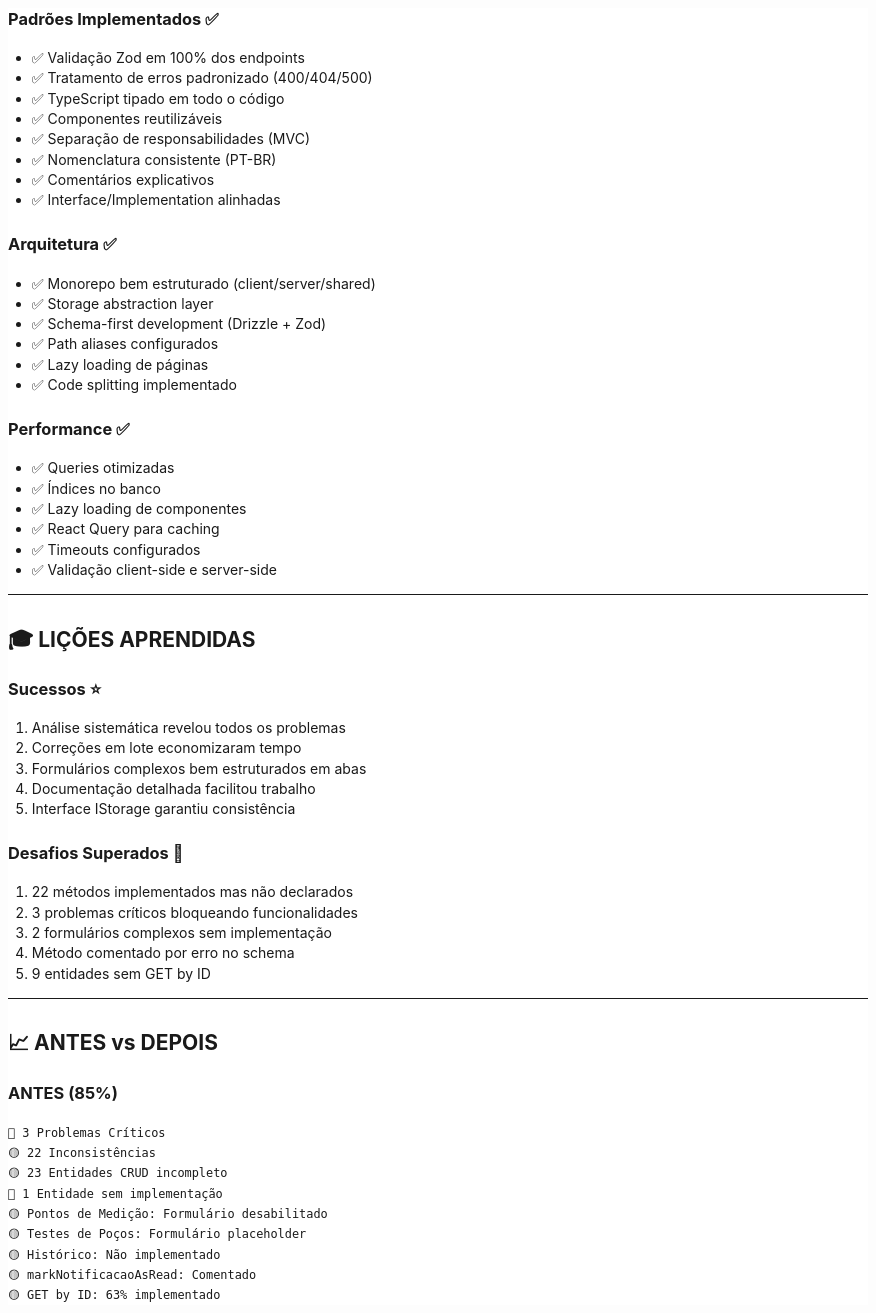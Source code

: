 ### Padrões Implementados ✅
- ✅ Validação Zod em 100% dos endpoints
- ✅ Tratamento de erros padronizado (400/404/500)
- ✅ TypeScript tipado em todo o código
- ✅ Componentes reutilizáveis
- ✅ Separação de responsabilidades (MVC)
- ✅ Nomenclatura consistente (PT-BR)
- ✅ Comentários explicativos
- ✅ Interface/Implementation alinhadas

### Arquitetura ✅
- ✅ Monorepo bem estruturado (client/server/shared)
- ✅ Storage abstraction layer
- ✅ Schema-first development (Drizzle + Zod)
- ✅ Path aliases configurados
- ✅ Lazy loading de páginas
- ✅ Code splitting implementado

### Performance ✅
- ✅ Queries otimizadas
- ✅ Índices no banco
- ✅ Lazy loading de componentes
- ✅ React Query para caching
- ✅ Timeouts configurados
- ✅ Validação client-side e server-side

---

## 🎓 LIÇÕES APRENDIDAS

### Sucessos ⭐
1. Análise sistemática revelou todos os problemas
2. Correções em lote economizaram tempo
3. Formulários complexos bem estruturados em abas
4. Documentação detalhada facilitou trabalho
5. Interface IStorage garantiu consistência

### Desafios Superados 💪
1. 22 métodos implementados mas não declarados
2. 3 problemas críticos bloqueando funcionalidades
3. 2 formulários complexos sem implementação
4. Método comentado por erro no schema
5. 9 entidades sem GET by ID

---

## 📈 ANTES vs DEPOIS

### ANTES (85%)
```
🔴 3 Problemas Críticos
🟡 22 Inconsistências
🟡 23 Entidades CRUD incompleto
🔴 1 Entidade sem implementação
🟡 Pontos de Medição: Formulário desabilitado
🟡 Testes de Poços: Formulário placeholder
🟡 Histórico: Não implementado
🟡 markNotificacaoAsRead: Comentado
🟡 GET by ID: 63% implementado
```
